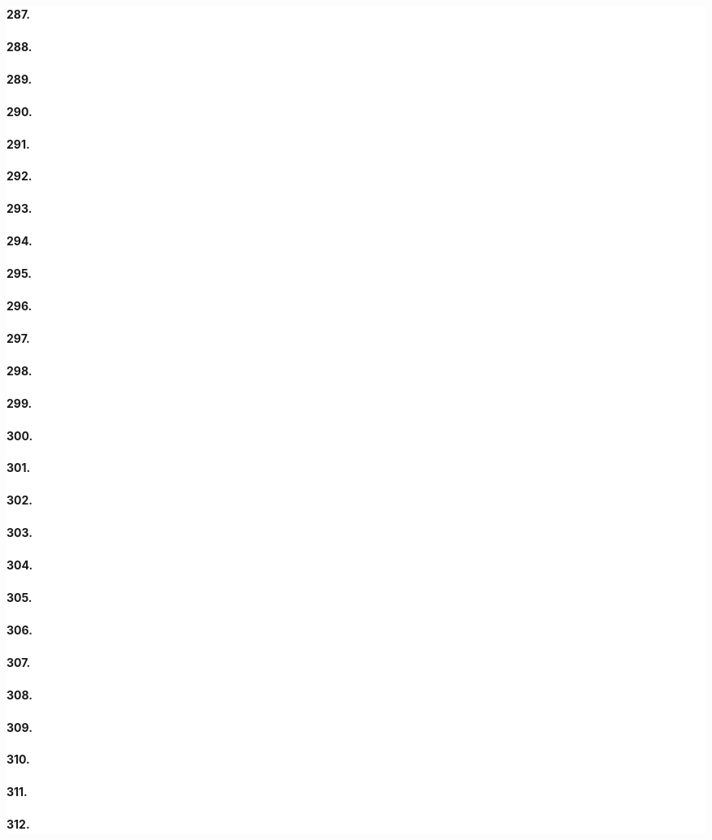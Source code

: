 #### 287. [](287.md)

#### 288. [](288.md)

#### 289. [](289.md)

#### 290. [](290.md)

#### 291. [](291.md)

#### 292. [](292.md)

#### 293. [](293.md)

#### 294. [](294.md)

#### 295. [](295.md)

#### 296. [](296.md)

#### 297. [](297.md)

#### 298. [](298.md)

#### 299. [](299.md)

#### 300. [](300.md)

#### 301. [](301.md)

#### 302. [](302.md)

#### 303. [](303.md)

#### 304. [](304.md)

#### 305. [](305.md)

#### 306. [](306.md)

#### 307. [](307.md)

#### 308. [](308.md)

#### 309. [](309.md)

#### 310. [](310.md)

#### 311. [](311.md)

#### 312. [](312.md)
